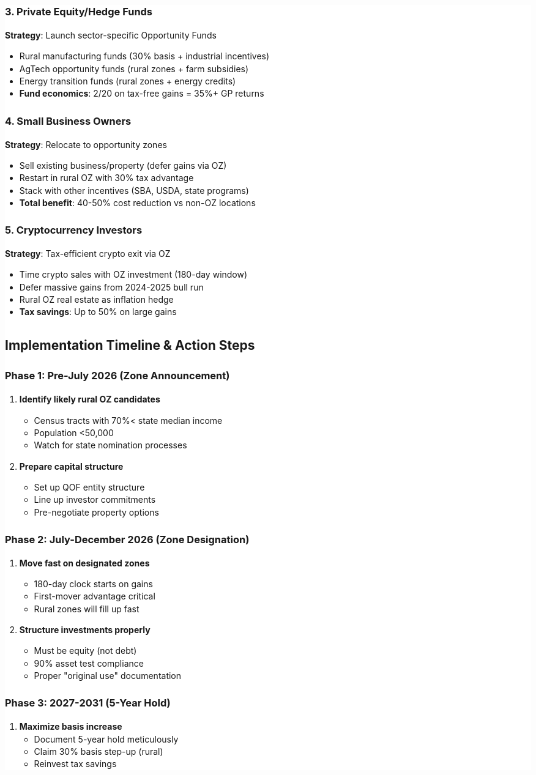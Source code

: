 ### 3. Private Equity/Hedge Funds
**Strategy**: Launch sector-specific Opportunity Funds
- Rural manufacturing funds (30% basis + industrial incentives)
- AgTech opportunity funds (rural zones + farm subsidies)
- Energy transition funds (rural zones + energy credits)
- **Fund economics**: 2/20 on tax-free gains = 35%+ GP returns

### 4. Small Business Owners
**Strategy**: Relocate to opportunity zones
- Sell existing business/property (defer gains via OZ)
- Restart in rural OZ with 30% tax advantage
- Stack with other incentives (SBA, USDA, state programs)
- **Total benefit**: 40-50% cost reduction vs non-OZ locations

### 5. Cryptocurrency Investors
**Strategy**: Tax-efficient crypto exit via OZ
- Time crypto sales with OZ investment (180-day window)
- Defer massive gains from 2024-2025 bull run
- Rural OZ real estate as inflation hedge
- **Tax savings**: Up to 50% on large gains

## Implementation Timeline & Action Steps

### Phase 1: Pre-July 2026 (Zone Announcement)
1. **Identify likely rural OZ candidates**
   - Census tracts with 70%< state median income
   - Population <50,000
   - Watch for state nomination processes

2. **Prepare capital structure**
   - Set up QOF entity structure
   - Line up investor commitments
   - Pre-negotiate property options

### Phase 2: July-December 2026 (Zone Designation)
1. **Move fast on designated zones**
   - 180-day clock starts on gains
   - First-mover advantage critical
   - Rural zones will fill up fast

2. **Structure investments properly**
   - Must be equity (not debt)
   - 90% asset test compliance
   - Proper "original use" documentation

### Phase 3: 2027-2031 (5-Year Hold)
1. **Maximize basis increase**
   - Document 5-year hold meticulously
   - Claim 30% basis step-up (rural)
   - Reinvest tax savings
